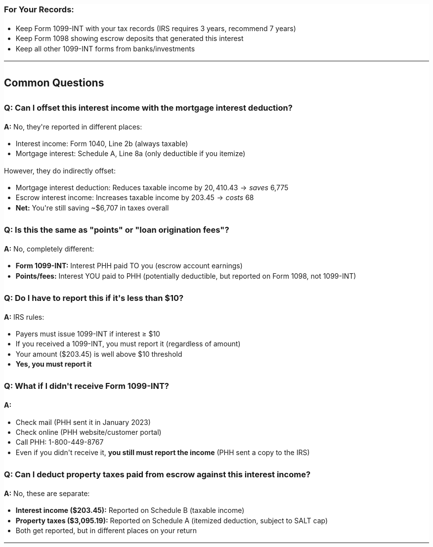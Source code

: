 ### For Your Records:
- Keep Form 1099-INT with your tax records (IRS requires 3 years, recommend 7 years)
- Keep Form 1098 showing escrow deposits that generated this interest
- Keep all other 1099-INT forms from banks/investments

---

## Common Questions

### Q: Can I offset this interest income with the mortgage interest deduction?

**A:** No, they're reported in different places:
- Interest income: Form 1040, Line 2b (always taxable)
- Mortgage interest: Schedule A, Line 8a (only deductible if you itemize)

However, they do indirectly offset:
- Mortgage interest deduction: Reduces taxable income by $20,410.43 → saves ~$6,775
- Escrow interest income: Increases taxable income by $203.45 → costs ~$68
- **Net:** You're still saving ~$6,707 in taxes overall

### Q: Is this the same as "points" or "loan origination fees"?

**A:** No, completely different:
- **Form 1099-INT:** Interest PHH paid TO you (escrow account earnings)
- **Points/fees:** Interest YOU paid to PHH (potentially deductible, but reported on Form 1098, not 1099-INT)

### Q: Do I have to report this if it's less than $10?

**A:** IRS rules:
- Payers must issue 1099-INT if interest ≥ $10
- If you received a 1099-INT, you must report it (regardless of amount)
- Your amount ($203.45) is well above $10 threshold
- **Yes, you must report it**

### Q: What if I didn't receive Form 1099-INT?

**A:**
- Check mail (PHH sent it in January 2023)
- Check online (PHH website/customer portal)
- Call PHH: 1-800-449-8767
- Even if you didn't receive it, **you still must report the income** (PHH sent a copy to the IRS)

### Q: Can I deduct property taxes paid from escrow against this interest income?

**A:** No, these are separate:
- **Interest income ($203.45):** Reported on Schedule B (taxable income)
- **Property taxes ($3,095.19):** Reported on Schedule A (itemized deduction, subject to SALT cap)
- Both get reported, but in different places on your return

---
